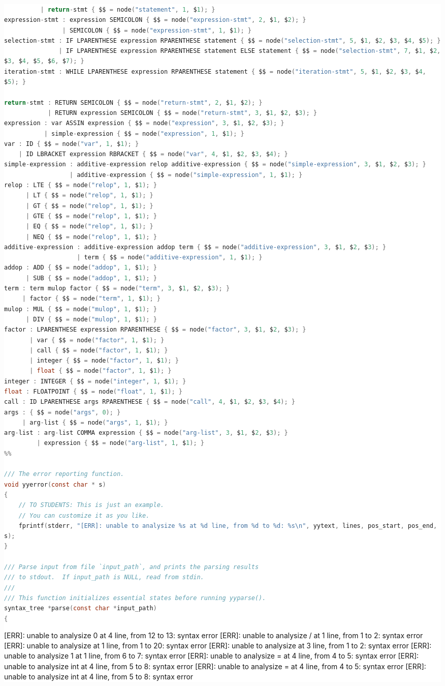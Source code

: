 ```c
          | return-stmt { $$ = node("statement", 1, $1); }
expression-stmt : expression SEMICOLON { $$ = node("expression-stmt", 2, $1, $2); }
                | SEMICOLON { $$ = node("expression-stmt", 1, $1); }
selection-stmt : IF LPARENTHESE expression RPARENTHESE statement { $$ = node("selection-stmt", 5, $1, $2, $3, $4, $5); }
               | IF LPARENTHESE expression RPARENTHESE statement ELSE statement { $$ = node("selection-stmt", 7, $1, $2, $3, $4, $5, $6, $7); }
iteration-stmt : WHILE LPARENTHESE expression RPARENTHESE statement { $$ = node("iteration-stmt", 5, $1, $2, $3, $4, $5); }

return-stmt : RETURN SEMICOLON { $$ = node("return-stmt", 2, $1, $2); }
            | RETURN expression SEMICOLON { $$ = node("return-stmt", 3, $1, $2, $3); }
expression : var ASSIN expression { $$ = node("expression", 3, $1, $2, $3); }
           | simple-expression { $$ = node("expression", 1, $1); }
var : ID { $$ = node("var", 1, $1); }
    | ID LBRACKET expression RBRACKET { $$ = node("var", 4, $1, $2, $3, $4); }
simple-expression : additive-expression relop additive-expression { $$ = node("simple-expression", 3, $1, $2, $3); }
                  | additive-expression { $$ = node("simple-expression", 1, $1); }
relop : LTE { $$ = node("relop", 1, $1); }
      | LT { $$ = node("relop", 1, $1); }
      | GT { $$ = node("relop", 1, $1); }
      | GTE { $$ = node("relop", 1, $1); }
      | EQ { $$ = node("relop", 1, $1); }
      | NEQ { $$ = node("relop", 1, $1); }
additive-expression : additive-expression addop term { $$ = node("additive-expression", 3, $1, $2, $3); }
                    | term { $$ = node("additive-expression", 1, $1); }
addop : ADD { $$ = node("addop", 1, $1); }
      | SUB { $$ = node("addop", 1, $1); }
term : term mulop factor { $$ = node("term", 3, $1, $2, $3); }
     | factor { $$ = node("term", 1, $1); }
mulop : MUL { $$ = node("mulop", 1, $1); }
      | DIV { $$ = node("mulop", 1, $1); }
factor : LPARENTHESE expression RPARENTHESE { $$ = node("factor", 3, $1, $2, $3); }
       | var { $$ = node("factor", 1, $1); }
       | call { $$ = node("factor", 1, $1); }
       | integer { $$ = node("factor", 1, $1); }
       | float { $$ = node("factor", 1, $1); }
integer : INTEGER { $$ = node("integer", 1, $1); }
float : FLOATPOINT { $$ = node("float", 1, $1); }
call : ID LPARENTHESE args RPARENTHESE { $$ = node("call", 4, $1, $2, $3, $4); }
args : { $$ = node("args", 0); }
     | arg-list { $$ = node("args", 1, $1); }
arg-list : arg-list COMMA expression { $$ = node("arg-list", 3, $1, $2, $3); }
         | expression { $$ = node("arg-list", 1, $1); }
%%

/// The error reporting function.
void yyerror(const char * s)
{
    // TO STUDENTS: This is just an example.
    // You can customize it as you like.
    fprintf(stderr, "[ERR]: unable to analysize %s at %d line, from %d to %d: %s\n", yytext, lines, pos_start, pos_end, s);
}

/// Parse input from file `input_path`, and prints the parsing results
/// to stdout.  If input_path is NULL, read from stdin.
///
/// This function initializes essential states before running yyparse().
syntax_tree *parse(const char *input_path)
{
```

[ERR]: unable to analysize 0 at 4 line, from 12 to 13: syntax error
[ERR]: unable to analysize / at 1 line, from 1 to 2: syntax error
[ERR]: unable to analysize  at 1 line, from 1 to 20: syntax error
[ERR]: unable to analysize  at 3 line, from 1 to 2: syntax error
[ERR]: unable to analysize 1 at 1 line, from 6 to 7: syntax error
[ERR]: unable to analysize = at 4 line, from 4 to 5: syntax error
[ERR]: unable to analysize int at 4 line, from 5 to 8: syntax error
[ERR]: unable to analysize = at 4 line, from 4 to 5: syntax error
[ERR]: unable to analysize int at 4 line, from 5 to 8: syntax error